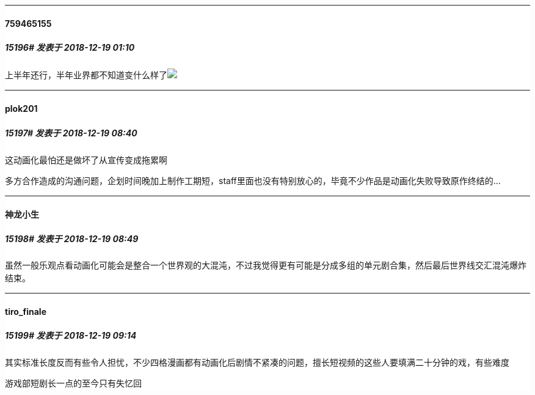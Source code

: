 



-----

####  759465155  
##### 15196#       发表于 2018-12-19 01:10




上半年还行，半年业界都不知道变什么样了<img src="https://static.saraba1st.com/image/smiley/face2017/068.png" referrerpolicy="no-referrer">







-----

####  plok201  
##### 15197#       发表于 2018-12-19 08:40




这动画化最怕还是做坏了从宣传变成拖累啊


多方合作造成的沟通问题，企划时间晚加上制作工期短，staff里面也没有特别放心的，毕竟不少作品是动画化失败导致原作终结的…







-----

####  神龙小生  
##### 15198#       发表于 2018-12-19 08:49




虽然一般乐观点看动画化可能会是整合一个世界观的大混沌，不过我觉得更有可能是分成多组的单元剧合集，然后最后世界线交汇混沌爆炸结束。







-----

####  tiro_finale  
##### 15199#       发表于 2018-12-19 09:14




其实标准长度反而有些令人担忧，不少四格漫画都有动画化后剧情不紧凑的问题，擅长短视频的这些人要填满二十分钟的戏，有些难度

游戏部短剧长一点的至今只有失忆回



